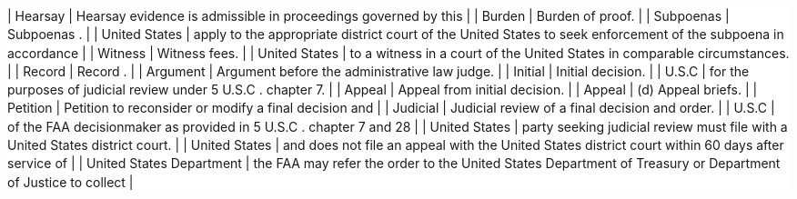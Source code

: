 | Hearsay                                     | Hearsay evidence is admissible in proceedings governed by this                                                                                         |
| Burden                                      | Burden  of proof.                                                                                                                                      |
| Subpoenas                                   | Subpoenas .                                                                                                                                            |
| United States                               | apply to the appropriate district court of the United States to seek enforcement of the subpoena in accordance                                         |
| Witness                                     | Witness  fees.                                                                                                                                         |
| United States                               | to a witness in a court of the United States  in comparable circumstances.                                                                             |
| Record                                      | Record .                                                                                                                                               |
| Argument                                    | Argument  before the administrative law judge.                                                                                                         |
| Initial                                     | Initial  decision.                                                                                                                                     |
| U.S.C                                       | for the purposes of judicial review under 5 U.S.C . chapter 7.                                                                                         |
| Appeal                                      | Appeal  from initial decision.                                                                                                                         |
| Appeal                                      | (d)  Appeal  briefs.                                                                                                                                   |
| Petition                                    | Petition to reconsider or modify a final decision and                                                                                                  |
| Judicial                                    | Judicial  review of a final decision and order.                                                                                                        |
| U.S.C                                       | of the FAA decisionmaker as provided in 5 U.S.C . chapter 7 and 28                                                                                     |
| United States                               | party seeking judicial review must file with a United States  district court.                                                                          |
| United States                               | and does not file an appeal with the United States district court within 60 days after service of                                                      |
| United States Department                    | the FAA may refer the order to the United States Department of Treasury or Department of Justice to collect                                            |



